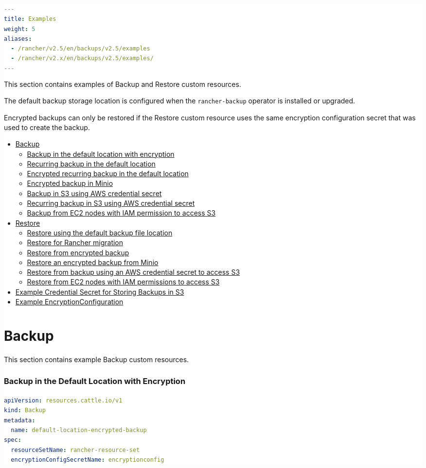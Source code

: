 ```yaml
---
title: Examples
weight: 5
aliases:
  - /rancher/v2.5/en/backups/v2.5/examples
  - /rancher/v2.x/en/backups/v2.5/examples/
---
```


This section contains examples of Backup and Restore custom resources.

The default backup storage location is configured when the `rancher-backup` operator is installed or upgraded.

Encrypted backups can only be restored if the Restore custom resource uses the same encryption configuration secret that was used to create the backup.

- [Backup](#backup)
  - [Backup in the default location with encryption](#backup-in-the-default-location-with-encryption)
  - [Recurring backup in the default location](#recurring-backup-in-the-default-location)
  - [Encrypted recurring backup in the default location](#encrypted-recurring-backup-in-the-default-location)
  - [Encrypted backup in Minio](#encrypted-backup-in-minio)
  - [Backup in S3 using AWS credential secret](#backup-in-s3-using-aws-credential-secret)
  - [Recurring backup in S3 using AWS credential secret](#recurring-backup-in-s3-using-aws-credential-secret)
  - [Backup from EC2 nodes with IAM permission to access S3](#backup-from-ec2-nodes-with-iam-permission-to-access-s3)
- [Restore](#restore)
  - [Restore using the default backup file location](#restore-using-the-default-backup-file-location)
  - [Restore for Rancher migration](#restore-for-rancher-migration)
  - [Restore from encrypted backup](#restore-from-encrypted-backup)
  - [Restore an encrypted backup from Minio](#restore-an-encrypted-backup-from-minio)
  - [Restore from backup using an AWS credential secret to access S3](#restore-from-backup-using-an-aws-credential-secret-to-access-s3)
  - [Restore from EC2 nodes with IAM permissions to access S3](#restore-from-ec2-nodes-with-iam-permissions-to-access-s3)
- [Example Credential Secret for Storing Backups in S3](#example-credential-secret-for-storing-backups-in-s3)
- [Example EncryptionConfiguration](#example-encryptionconfiguration)

# Backup

This section contains example Backup custom resources.

### Backup in the Default Location with Encryption

```yaml
apiVersion: resources.cattle.io/v1
kind: Backup
metadata:
  name: default-location-encrypted-backup
spec:
  resourceSetName: rancher-resource-set
  encryptionConfigSecretName: encryptionconfig
```
